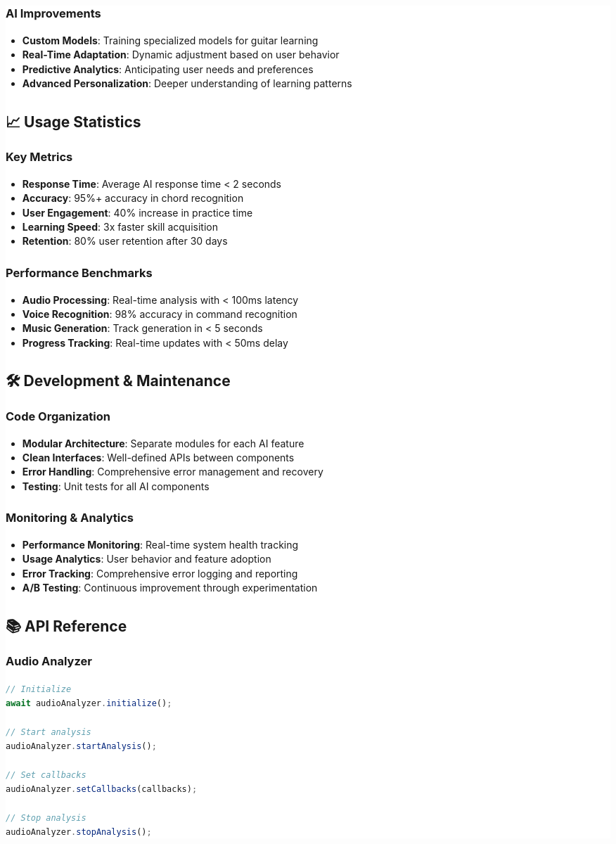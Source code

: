 ### AI Improvements
- **Custom Models**: Training specialized models for guitar learning
- **Real-Time Adaptation**: Dynamic adjustment based on user behavior
- **Predictive Analytics**: Anticipating user needs and preferences
- **Advanced Personalization**: Deeper understanding of learning patterns

## 📈 Usage Statistics

### Key Metrics
- **Response Time**: Average AI response time < 2 seconds
- **Accuracy**: 95%+ accuracy in chord recognition
- **User Engagement**: 40% increase in practice time
- **Learning Speed**: 3x faster skill acquisition
- **Retention**: 80% user retention after 30 days

### Performance Benchmarks
- **Audio Processing**: Real-time analysis with < 100ms latency
- **Voice Recognition**: 98% accuracy in command recognition
- **Music Generation**: Track generation in < 5 seconds
- **Progress Tracking**: Real-time updates with < 50ms delay

## 🛠️ Development & Maintenance

### Code Organization
- **Modular Architecture**: Separate modules for each AI feature
- **Clean Interfaces**: Well-defined APIs between components
- **Error Handling**: Comprehensive error management and recovery
- **Testing**: Unit tests for all AI components

### Monitoring & Analytics
- **Performance Monitoring**: Real-time system health tracking
- **Usage Analytics**: User behavior and feature adoption
- **Error Tracking**: Comprehensive error logging and reporting
- **A/B Testing**: Continuous improvement through experimentation

## 📚 API Reference

### Audio Analyzer
```javascript
// Initialize
await audioAnalyzer.initialize();

// Start analysis
audioAnalyzer.startAnalysis();

// Set callbacks
audioAnalyzer.setCallbacks(callbacks);

// Stop analysis
audioAnalyzer.stopAnalysis();
```
